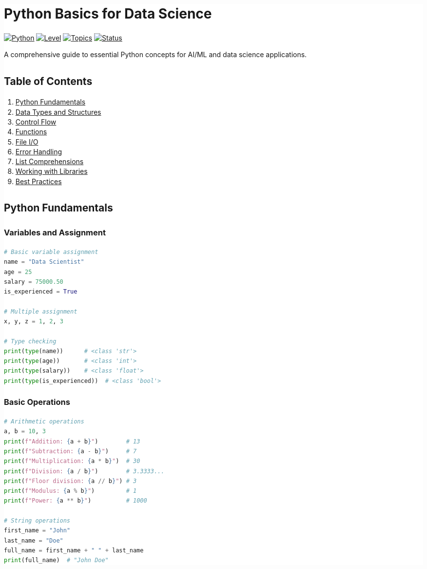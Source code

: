 # Python Basics for Data Science

[![Python](https://img.shields.io/badge/Python-3.8%2B-blue.svg)](https://www.python.org/downloads/)
[![Level](https://img.shields.io/badge/Level-Beginner-green.svg)](https://github.com/yourusername/Toolkit)
[![Topics](https://img.shields.io/badge/Topics-Basics%2C%20Data%20Types%2C%20Control%20Flow-orange.svg)](https://github.com/yourusername/Toolkit)
[![Status](https://img.shields.io/badge/Status-Complete-brightgreen.svg)](https://github.com/yourusername/Toolkit)

A comprehensive guide to essential Python concepts for AI/ML and data science applications.

## Table of Contents
1. [Python Fundamentals](#python-fundamentals)
2. [Data Types and Structures](#data-types-and-structures)
3. [Control Flow](#control-flow)
4. [Functions](#functions)
5. [File I/O](#file-io)
6. [Error Handling](#error-handling)
7. [List Comprehensions](#list-comprehensions)
8. [Working with Libraries](#working-with-libraries)
9. [Best Practices](#best-practices)

## Python Fundamentals

### Variables and Assignment

```python
# Basic variable assignment
name = "Data Scientist"
age = 25
salary = 75000.50
is_experienced = True

# Multiple assignment
x, y, z = 1, 2, 3

# Type checking
print(type(name))      # <class 'str'>
print(type(age))       # <class 'int'>
print(type(salary))    # <class 'float'>
print(type(is_experienced))  # <class 'bool'>
```

### Basic Operations

```python
# Arithmetic operations
a, b = 10, 3
print(f"Addition: {a + b}")        # 13
print(f"Subtraction: {a - b}")     # 7
print(f"Multiplication: {a * b}")  # 30
print(f"Division: {a / b}")        # 3.3333...
print(f"Floor division: {a // b}") # 3
print(f"Modulus: {a % b}")         # 1
print(f"Power: {a ** b}")          # 1000

# String operations
first_name = "John"
last_name = "Doe"
full_name = first_name + " " + last_name
print(full_name)  # "John Doe"

```
